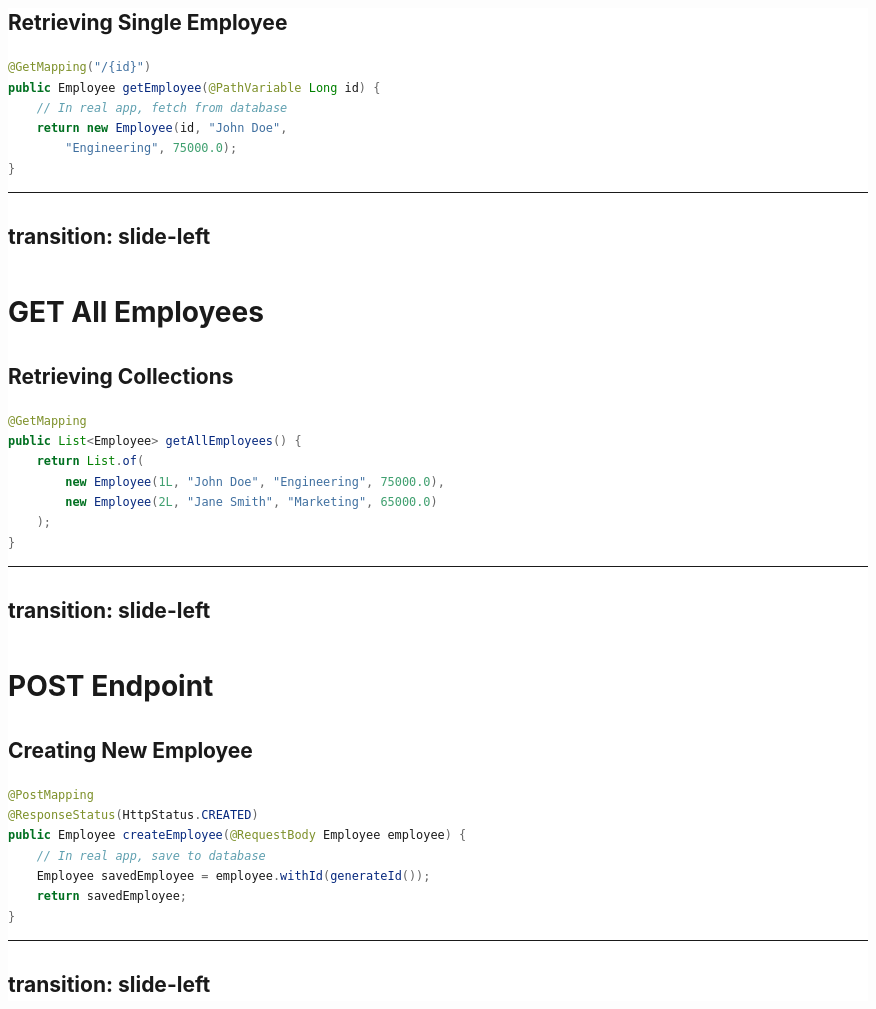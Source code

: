 ## Retrieving Single Employee

```java
@GetMapping("/{id}")
public Employee getEmployee(@PathVariable Long id) {
    // In real app, fetch from database
    return new Employee(id, "John Doe", 
        "Engineering", 75000.0);
}
```

---
transition: slide-left
---

# GET All Employees

## Retrieving Collections

```java
@GetMapping
public List<Employee> getAllEmployees() {
    return List.of(
        new Employee(1L, "John Doe", "Engineering", 75000.0),
        new Employee(2L, "Jane Smith", "Marketing", 65000.0)
    );
}
```

---
transition: slide-left
---

# POST Endpoint

## Creating New Employee

```java
@PostMapping
@ResponseStatus(HttpStatus.CREATED)
public Employee createEmployee(@RequestBody Employee employee) {
    // In real app, save to database
    Employee savedEmployee = employee.withId(generateId());
    return savedEmployee;
}
```

---
transition: slide-left
---
